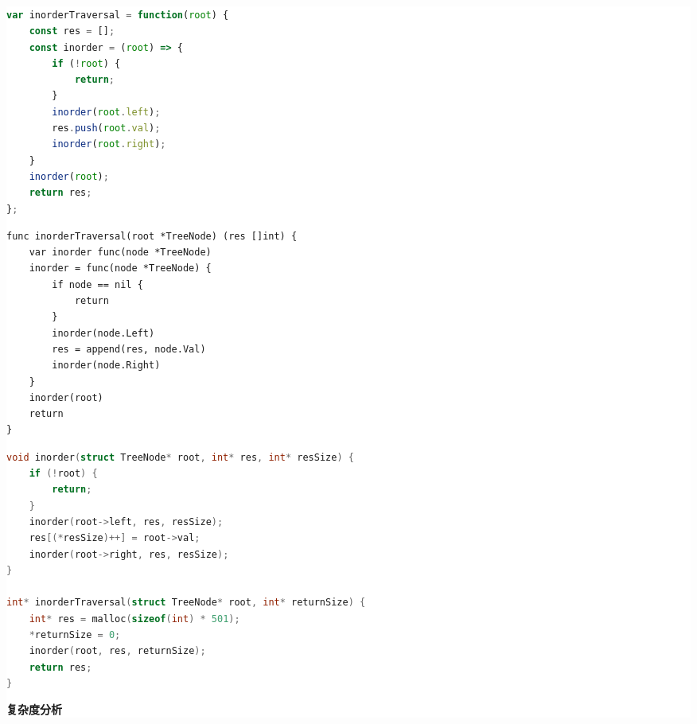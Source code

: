 ```Java
```

```JavaScript
var inorderTraversal = function(root) {
    const res = [];
    const inorder = (root) => {
        if (!root) {
            return;
        }
        inorder(root.left);
        res.push(root.val);
        inorder(root.right);
    }
    inorder(root);
    return res;
};
```

```Golang
func inorderTraversal(root *TreeNode) (res []int) {
	var inorder func(node *TreeNode)
	inorder = func(node *TreeNode) {
		if node == nil {
			return
		}
		inorder(node.Left)
		res = append(res, node.Val)
		inorder(node.Right)
	}
	inorder(root)
	return
}
```

```C
void inorder(struct TreeNode* root, int* res, int* resSize) {
    if (!root) {
        return;
    }
    inorder(root->left, res, resSize);
    res[(*resSize)++] = root->val;
    inorder(root->right, res, resSize);
}

int* inorderTraversal(struct TreeNode* root, int* returnSize) {
    int* res = malloc(sizeof(int) * 501);
    *returnSize = 0;
    inorder(root, res, returnSize);
    return res;
}
```

**复杂度分析**
